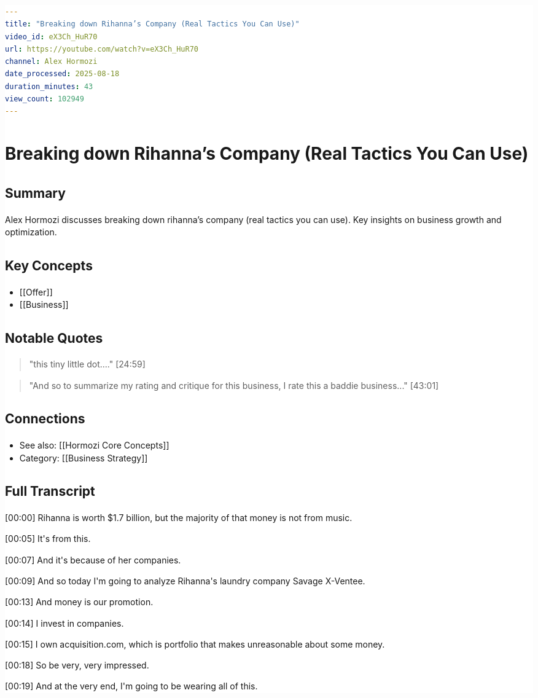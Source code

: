 ```yaml
---
title: "Breaking down Rihanna’s Company (Real Tactics You Can Use)"
video_id: eX3Ch_HuR70
url: https://youtube.com/watch?v=eX3Ch_HuR70
channel: Alex Hormozi
date_processed: 2025-08-18
duration_minutes: 43
view_count: 102949
---
```

# Breaking down Rihanna’s Company (Real Tactics You Can Use)

## Summary
Alex Hormozi discusses breaking down rihanna’s company (real tactics you can use). Key insights on business growth and optimization.

## Key Concepts
- [[Offer]]
- [[Business]]

## Notable Quotes
> "this tiny little dot...." [24:59]

> "And so to summarize my rating and critique for this business, I rate this a baddie business..." [43:01]

## Connections
- See also: [[Hormozi Core Concepts]]
- Category: [[Business Strategy]]

## Full Transcript
[00:00] Rihanna is worth $1.7 billion, but the majority of that money is not from music.

[00:05] It's from this.

[00:07] And it's because of her companies.

[00:09] And so today I'm going to analyze Rihanna's laundry company Savage X-Ventee.

[00:13] And money is our promotion.

[00:14] I invest in companies.

[00:15] I own acquisition.com, which is portfolio that makes unreasonable about some money.

[00:18] So be very, very impressed.

[00:19] And at the very end, I'm going to be wearing all of this.
